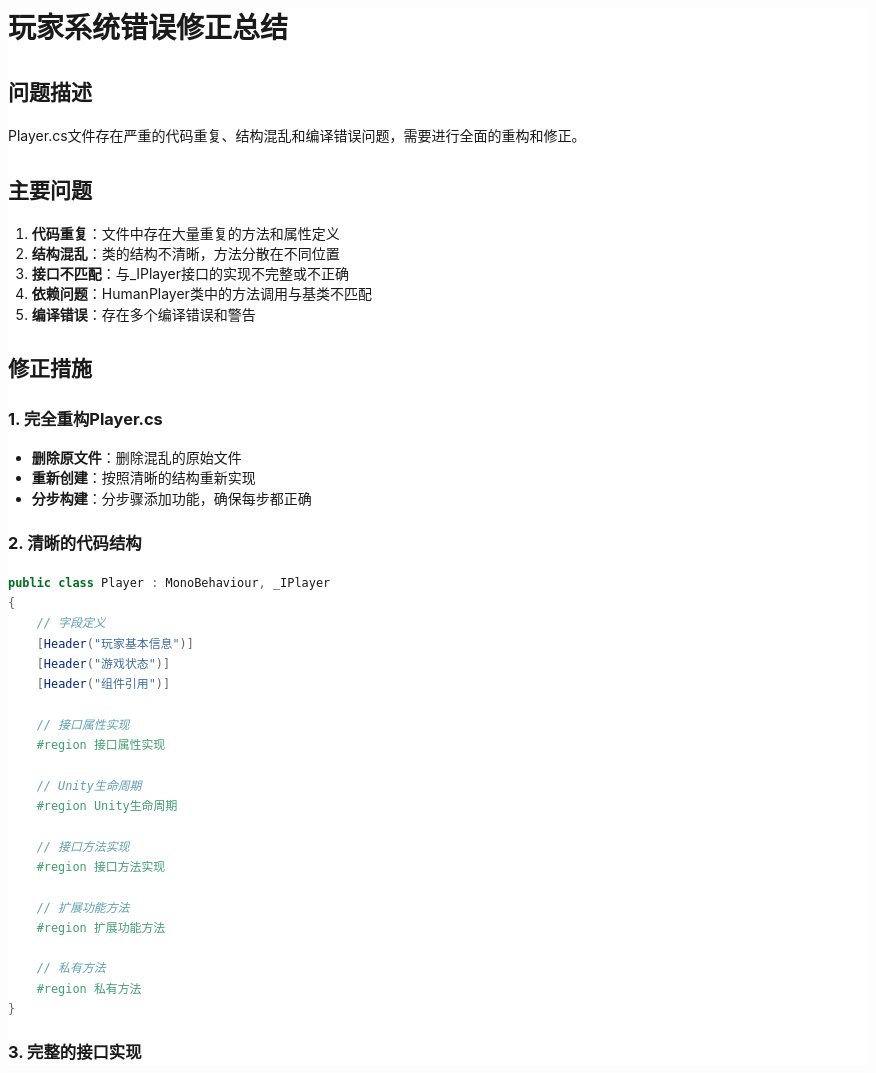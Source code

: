 # 玩家系统错误修正总结

## 问题描述

Player.cs文件存在严重的代码重复、结构混乱和编译错误问题，需要进行全面的重构和修正。

## 主要问题

1. **代码重复**：文件中存在大量重复的方法和属性定义
2. **结构混乱**：类的结构不清晰，方法分散在不同位置
3. **接口不匹配**：与_IPlayer接口的实现不完整或不正确
4. **依赖问题**：HumanPlayer类中的方法调用与基类不匹配
5. **编译错误**：存在多个编译错误和警告

## 修正措施

### 1. 完全重构Player.cs
- **删除原文件**：删除混乱的原始文件
- **重新创建**：按照清晰的结构重新实现
- **分步构建**：分步骤添加功能，确保每步都正确

### 2. 清晰的代码结构
```csharp
public class Player : MonoBehaviour, _IPlayer
{
    // 字段定义
    [Header("玩家基本信息")]
    [Header("游戏状态")]
    [Header("组件引用")]
    
    // 接口属性实现
    #region 接口属性实现
    
    // Unity生命周期
    #region Unity生命周期
    
    // 接口方法实现
    #region 接口方法实现
    
    // 扩展功能方法
    #region 扩展功能方法
    
    // 私有方法
    #region 私有方法
}
```

### 3. 完整的接口实现
